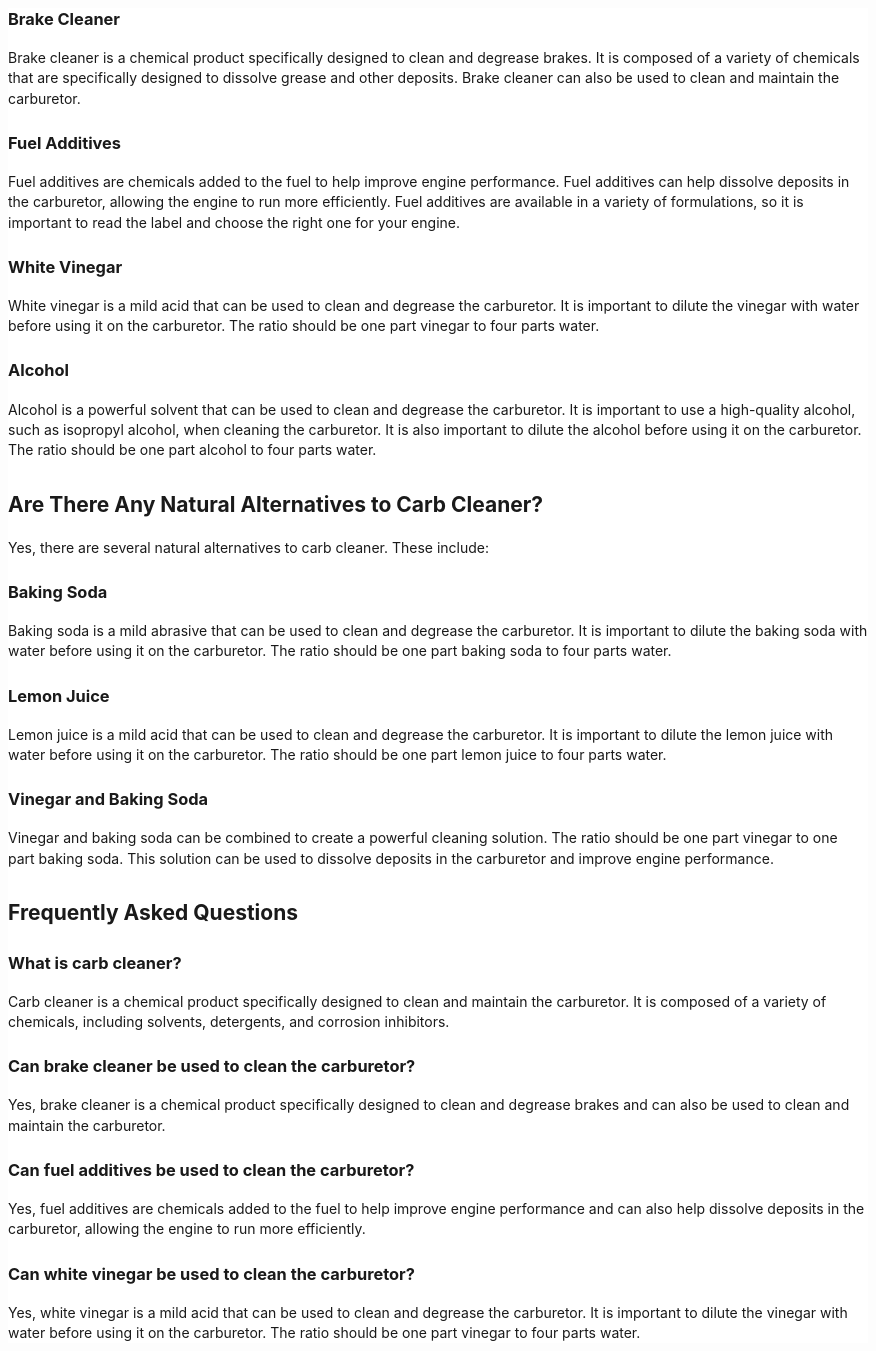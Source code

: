 <h3>Brake Cleaner</h3>
Brake cleaner is a chemical product specifically designed to clean and degrease brakes. It is composed of a variety of chemicals that are specifically designed to dissolve grease and other deposits. Brake cleaner can also be used to clean and maintain the carburetor.

<h3>Fuel Additives</h3>
Fuel additives are chemicals added to the fuel to help improve engine performance. Fuel additives can help dissolve deposits in the carburetor, allowing the engine to run more efficiently. Fuel additives are available in a variety of formulations, so it is important to read the label and choose the right one for your engine.

<h3>White Vinegar</h3>
White vinegar is a mild acid that can be used to clean and degrease the carburetor. It is important to dilute the vinegar with water before using it on the carburetor. The ratio should be one part vinegar to four parts water.

<h3>Alcohol</h3>
Alcohol is a powerful solvent that can be used to clean and degrease the carburetor. It is important to use a high-quality alcohol, such as isopropyl alcohol, when cleaning the carburetor. It is also important to dilute the alcohol before using it on the carburetor. The ratio should be one part alcohol to four parts water.

<h2>Are There Any Natural Alternatives to Carb Cleaner?</h2>
Yes, there are several natural alternatives to carb cleaner. These include: 

<h3>Baking Soda</h3>
Baking soda is a mild abrasive that can be used to clean and degrease the carburetor. It is important to dilute the baking soda with water before using it on the carburetor. The ratio should be one part baking soda to four parts water.

<h3>Lemon Juice</h3>
Lemon juice is a mild acid that can be used to clean and degrease the carburetor. It is important to dilute the lemon juice with water before using it on the carburetor. The ratio should be one part lemon juice to four parts water.

<h3>Vinegar and Baking Soda</h3>
Vinegar and baking soda can be combined to create a powerful cleaning solution. The ratio should be one part vinegar to one part baking soda. This solution can be used to dissolve deposits in the carburetor and improve engine performance.

<h2>Frequently Asked Questions</h2>
<h3>What is carb cleaner?</h3>
Carb cleaner is a chemical product specifically designed to clean and maintain the carburetor. It is composed of a variety of chemicals, including solvents, detergents, and corrosion inhibitors. 

<h3>Can brake cleaner be used to clean the carburetor?</h3>
Yes, brake cleaner is a chemical product specifically designed to clean and degrease brakes and can also be used to clean and maintain the carburetor. 

<h3>Can fuel additives be used to clean the carburetor?</h3>
Yes, fuel additives are chemicals added to the fuel to help improve engine performance and can also help dissolve deposits in the carburetor, allowing the engine to run more efficiently. 

<h3>Can white vinegar be used to clean the carburetor?</h3>
Yes, white vinegar is a mild acid that can be used to clean and degrease the carburetor. It is important to dilute the vinegar with water before using it on the carburetor. The ratio should be one part vinegar to four parts water. 
